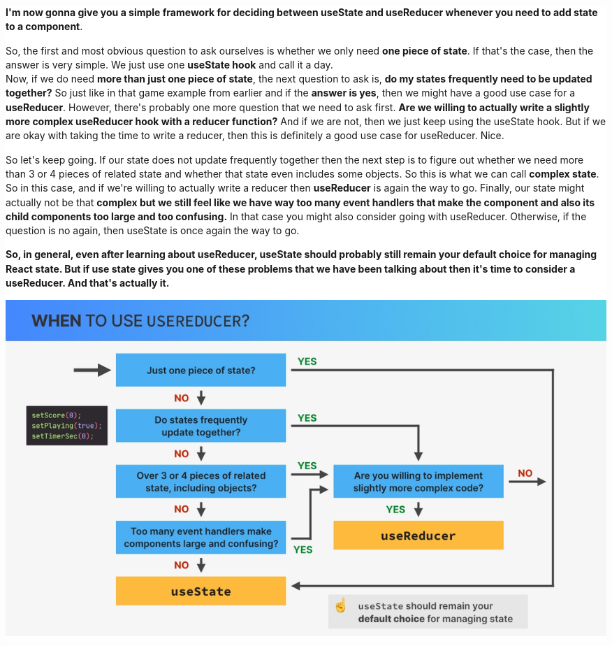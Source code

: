 
**I'm now gonna give you a simple framework for deciding between useState and useReducer whenever you need to add state to a component**.

So, the first and most obvious question to ask ourselves is whether we only need **one piece of state**. If that's the case, then the answer is very simple. We just use one **useState hook** and call it a day.  
Now, if we do need **more than just one piece of state**, the next question to ask is, **do my states frequently need to be updated together?** So just like in that game example from earlier and if the **answer is yes**, then we might have a good use case for a **useReducer**. However, there's probably one more question that we need to ask first. **Are we willing to actually write a slightly more complex useReducer hook with a reducer function?** And if we are not, then we just keep using the useState hook. But if we are okay with taking the time to write a reducer, then this is definitely a good use case for useReducer. Nice.

So let's keep going. If our state does not update frequently together then the next step is to figure out whether we need more than 3 or 4 pieces of related state and whether that state even includes some objects. So this is what we can call **complex state**. So in this case, and if we're willing to actually write a reducer then **useReducer** is again the way to go. Finally, our state might actually not be that **complex but we still feel like we have way too many event handlers that make the component and also its child components too large and too confusing.** In that case you might also consider going with useReducer. Otherwise, if the question is no again, then useState is once again the way to go.

**So, in general, even after learning about useReducer, useState should probably still remain your default choice for managing React state. But if use state gives you one of these problems that we have been talking about then it's time to consider a useReducer. And that's actually it.**

![When to use useReducer hook](./ss/when-to-use-useReducer.jpeg)
